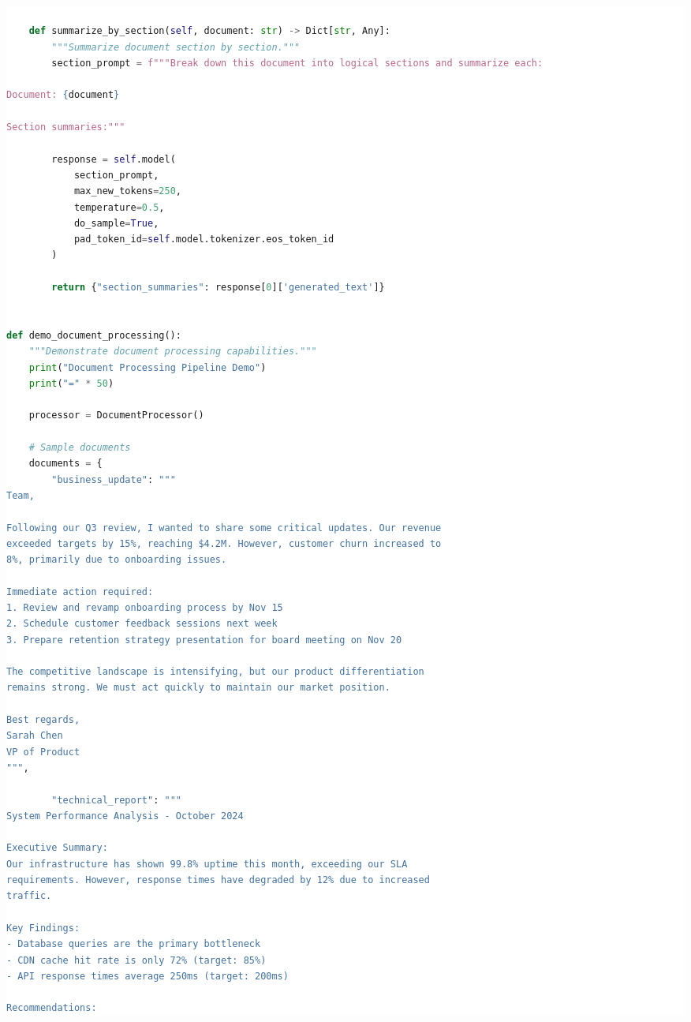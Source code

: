 ```python
    
    def summarize_by_section(self, document: str) -> Dict[str, Any]:
        """Summarize document section by section."""
        section_prompt = f"""Break down this document into logical sections and summarize each:

Document: {document}

Section summaries:"""
        
        response = self.model(
            section_prompt,
            max_new_tokens=250,
            temperature=0.5,
            do_sample=True,
            pad_token_id=self.model.tokenizer.eos_token_id
        )
        
        return {"section_summaries": response[0]['generated_text']}


def demo_document_processing():
    """Demonstrate document processing capabilities."""
    print("Document Processing Pipeline Demo")
    print("=" * 50)
    
    processor = DocumentProcessor()
    
    # Sample documents
    documents = {
        "business_update": """
Team,

Following our Q3 review, I wanted to share some critical updates. Our revenue 
exceeded targets by 15%, reaching $4.2M. However, customer churn increased to 
8%, primarily due to onboarding issues.

Immediate action required:
1. Review and revamp onboarding process by Nov 15
2. Schedule customer feedback sessions next week
3. Prepare retention strategy presentation for board meeting on Nov 20

The competitive landscape is intensifying, but our product differentiation 
remains strong. We must act quickly to maintain our market position.

Best regards,
Sarah Chen
VP of Product
""",
        
        "technical_report": """
System Performance Analysis - October 2024

Executive Summary:
Our infrastructure has shown 99.8% uptime this month, exceeding our SLA 
requirements. However, response times have degraded by 12% due to increased 
traffic.

Key Findings:
- Database queries are the primary bottleneck
- CDN cache hit rate is only 72% (target: 85%)
- API response times average 250ms (target: 200ms)

Recommendations:
```